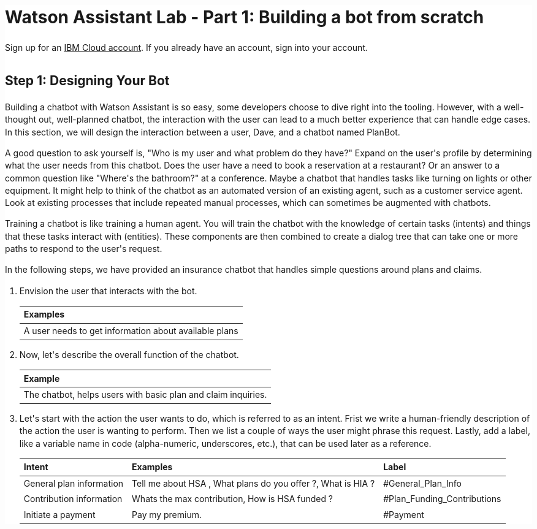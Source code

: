 # Watson Assistant Lab - Part 1: Building a bot from scratch

Sign up for an [IBM Cloud account](https://console.cloud.ibm.com). If you already have an account, sign into your account.  

## Step 1: Designing Your Bot

Building a chatbot with Watson Assistant is so easy, some developers choose to dive right into the tooling. However, with a well-thought out, well-planned chatbot, the interaction with the user can lead to a much better experience that can handle edge cases. In this section, we will design the interaction between a user, Dave, and a chatbot named PlanBot.

A good question to ask yourself is, "Who is my user and what problem do they have?" Expand on the user's profile by determining what the user needs from this chatbot. Does the user have a need to book a reservation at a restaurant? Or an answer to a common question like "Where's the bathroom?" at a conference. Maybe a chatbot that handles tasks like turning on lights or other equipment. It might help to think of the chatbot as an automated version of an existing agent, such as a customer service agent. Look at existing processes that include repeated manual processes, which can sometimes be augmented with chatbots.

Training a chatbot is like training a human agent. You will train the chatbot with the knowledge of certain tasks (intents) and things that these tasks interact with (entities). These components are then combined to create a dialog tree that can take one or more paths to respond to the user's request.

In the following steps, we have provided an insurance chatbot that handles simple questions around plans and claims.

1.  Envision the user that interacts with the bot.  

    | Examples                                         |  
    | ----------------------------------------------- |  
    | A user needs to get information about available plans  |  

1.  Now, let's describe the overall function of the chatbot.  

    | Example                                                   |  
    | --------------------------------------------------------- |  
    | The chatbot, helps users with basic plan and claim inquiries. |  

1.  Let's start with the action the user wants to do, which is referred to as an intent. Frist we write a human-friendly description of the action the user is wanting to perform. Then we list a couple of ways the user might phrase this request. Lastly, add a label, like a variable name in code (alpha-numeric, underscores, etc.), that can be used later as a reference.  

    | Intent  | Examples  | Label |  
    | ------- | ------- | ------- |  
    | General plan information  | Tell me about HSA , What plans do you offer ?, What is HIA ?  | #General_Plan_Info |  
    | Contribution information  | Whats the max contribution, How is HSA funded ?  | #Plan_Funding_Contributions  |  
    | Initiate a payment | Pay my premium. |  #Payment  |  
